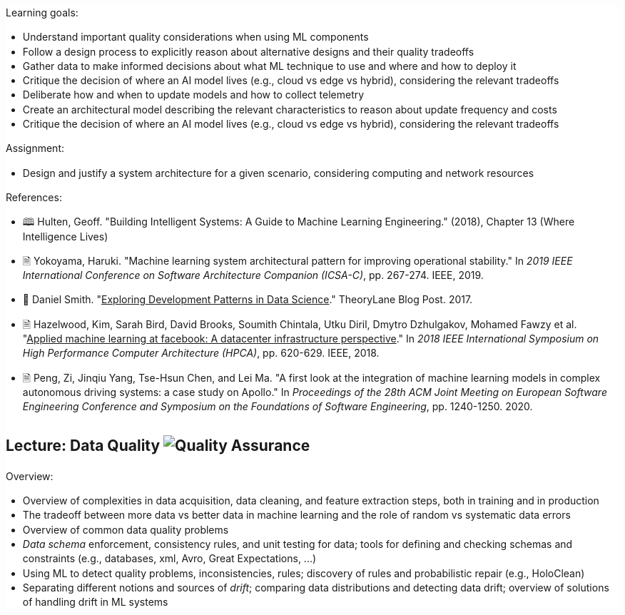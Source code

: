 Learning goals:

* Understand important quality considerations when using ML components
* Follow a design process to explicitly reason about alternative designs and their quality tradeoffs
* Gather data to make informed decisions about what ML technique to use and where and how to deploy it
* Critique the decision of where an AI model lives (e.g., cloud vs edge vs hybrid), considering the relevant tradeoffs
* Deliberate how and when to update models and how to collect telemetry
* Create an architectural model describing the relevant characteristics to reason about update frequency and costs
* Critique the decision of where an AI model lives (e.g., cloud vs edge vs hybrid), considering the relevant tradeoffs 

Assignment:

* Design and justify a system architecture for a given scenario, considering computing and network resources

References:

* 🕮 Hulten, Geoff. "Building Intelligent Systems: A Guide to Machine Learning Engineering." (2018), Chapter 13 (Where Intelligence Lives)

* 🗎 Yokoyama, Haruki. "Machine learning system architectural pattern for improving operational stability." In *2019 IEEE International Conference on Software Architecture Companion (ICSA-C)*, pp. 267-274. IEEE, 2019.

* 📰 Daniel Smith. "[Exploring Development Patterns in Data Science](https://www.theorylane.com/2017/10/20/some-development-patterns-in-data-science/)." TheoryLane Blog Post. 2017.

* 🗎 Hazelwood, Kim, Sarah Bird, David Brooks, Soumith Chintala, Utku Diril, Dmytro Dzhulgakov, Mohamed Fawzy et al. "[Applied machine learning at facebook: A datacenter infrastructure perspective](https://research.fb.com/wp-content/uploads/2017/12/hpca-2018-facebook.pdf)." In *2018 IEEE International Symposium on High Performance Computer Architecture (HPCA)*, pp. 620-629. IEEE, 2018.

* 🗎 Peng, Zi, Jinqiu Yang, Tse-Hsun Chen, and Lei Ma. "A first look at the integration of machine learning models in complex autonomous driving systems: a case study on Apollo." In *Proceedings of the 28th ACM Joint Meeting on European Software Engineering Conference and Symposium on the Foundations of Software Engineering*, pp. 1240-1250. 2020.

  



## Lecture: Data Quality ![Quality Assurance](https://img.shields.io/badge/-Quality%20Assurance-orange.svg)

Overview:

* Overview of complexities in data acquisition, data cleaning, and feature extraction steps, both in training and in production
* The tradeoff between more data vs better data in machine learning and the role of random vs systematic data errors
* Overview of common data quality problems
* *Data schema* enforcement, consistency rules, and unit testing for data; tools for defining and checking schemas and constraints (e.g., databases, xml, Avro, Great Expectations, ...)
* Using ML to detect quality problems, inconsistencies, rules; discovery of rules and probabilistic repair (e.g., HoloClean)
* Separating different notions and sources of *drift*; comparing data distributions and detecting data drift; overview of solutions of handling drift in ML systems
